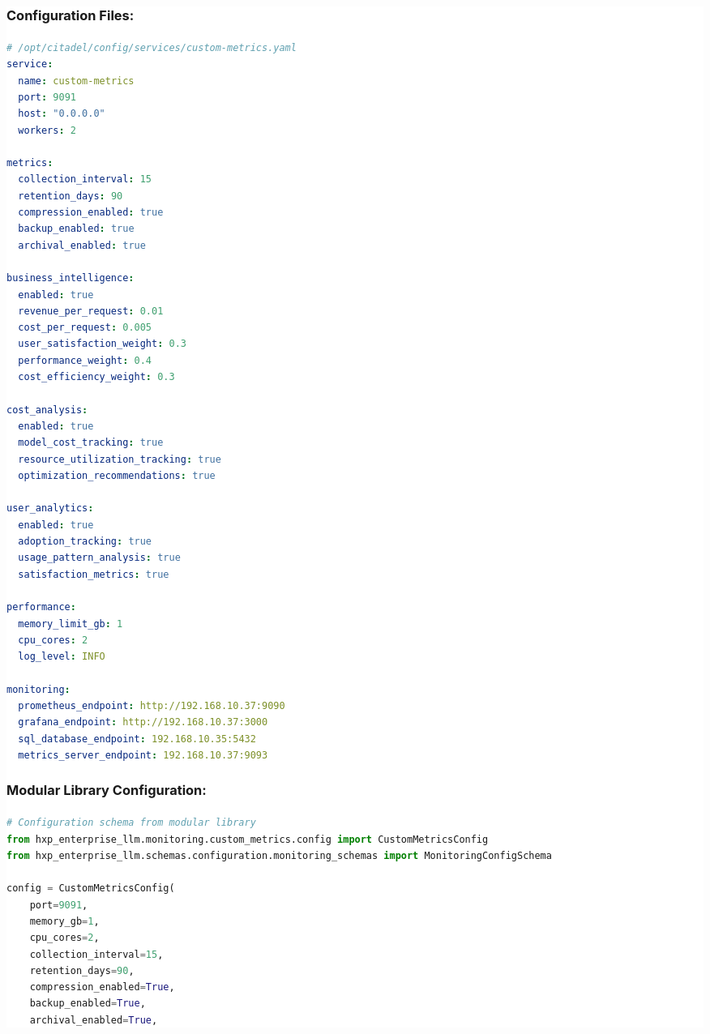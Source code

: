 ### **Configuration Files:**
```yaml
# /opt/citadel/config/services/custom-metrics.yaml
service:
  name: custom-metrics
  port: 9091
  host: "0.0.0.0"
  workers: 2
  
metrics:
  collection_interval: 15
  retention_days: 90
  compression_enabled: true
  backup_enabled: true
  archival_enabled: true
  
business_intelligence:
  enabled: true
  revenue_per_request: 0.01
  cost_per_request: 0.005
  user_satisfaction_weight: 0.3
  performance_weight: 0.4
  cost_efficiency_weight: 0.3
  
cost_analysis:
  enabled: true
  model_cost_tracking: true
  resource_utilization_tracking: true
  optimization_recommendations: true
  
user_analytics:
  enabled: true
  adoption_tracking: true
  usage_pattern_analysis: true
  satisfaction_metrics: true
  
performance:
  memory_limit_gb: 1
  cpu_cores: 2
  log_level: INFO
  
monitoring:
  prometheus_endpoint: http://192.168.10.37:9090
  grafana_endpoint: http://192.168.10.37:3000
  sql_database_endpoint: 192.168.10.35:5432
  metrics_server_endpoint: 192.168.10.37:9093
```

### **Modular Library Configuration:**
```python
# Configuration schema from modular library
from hxp_enterprise_llm.monitoring.custom_metrics.config import CustomMetricsConfig
from hxp_enterprise_llm.schemas.configuration.monitoring_schemas import MonitoringConfigSchema

config = CustomMetricsConfig(
    port=9091,
    memory_gb=1,
    cpu_cores=2,
    collection_interval=15,
    retention_days=90,
    compression_enabled=True,
    backup_enabled=True,
    archival_enabled=True,
```